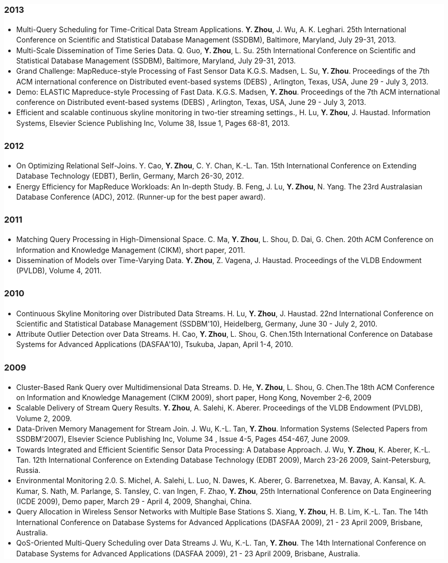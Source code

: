 ### 2013

* Multi-Query Scheduling for Time-Critical Data Stream Applications. **Y. Zhou**, J. Wu, A. K. Leghari. 25th International Conference on Scientific and Statistical Database Management (SSDBM), Baltimore, Maryland, July 29-31, 2013.
* Multi-Scale Dissemination of Time Series Data. Q. Guo, **Y. Zhou**, L. Su. 25th International Conference on Scientific and Statistical Database Management (SSDBM), Baltimore, Maryland, July 29-31, 2013.
* Grand Challenge: MapReduce-style Processing of Fast Sensor Data K.G.S. Madsen, L. Su, **Y. Zhou**. Proceedings of the 7th ACM international conference on Distributed event-based systems (DEBS) , Arlington, Texas, USA, June 29 - July 3, 2013.
* Demo: ELASTIC Mapreduce-style Processing of Fast Data. K.G.S. Madsen, **Y. Zhou**. Proceedings of the 7th ACM international conference on Distributed event-based systems (DEBS) , Arlington, Texas, USA, June 29 - July 3, 2013.
* Efficient and scalable continuous skyline monitoring in two-tier streaming settings., H. Lu, **Y. Zhou**, J. Haustad. Information Systems, Elsevier Science Publishing Inc, Volume 38, Issue 1, Pages 68-81, 2013.

### 2012
* On Optimizing Relational Self-Joins. Y. Cao, **Y. Zhou**, C. Y. Chan, K.-L. Tan. 15th International Conference on Extending Database Technology (EDBT), Berlin, Germany, March 26-30, 2012.
* Energy Efficiency for MapReduce Workloads: An In-depth Study. B. Feng, J. Lu, **Y. Zhou**, N. Yang. The 23rd Australasian Database Conference (ADC), 2012. (Runner-up for the best paper award).

### 2011
* Matching Query Processing in High-Dimensional Space. C. Ma, **Y. Zhou**, L. Shou, D. Dai, G. Chen. 20th ACM Conference on Information and Knowledge Management (CIKM), short paper, 2011.
* Dissemination of Models over Time-Varying Data. **Y. Zhou**, Z. Vagena, J. Haustad. Proceedings of the VLDB Endowment (PVLDB), Volume 4, 2011.

### 2010
* Continuous Skyline Monitoring over Distributed Data Streams. H. Lu, **Y. Zhou**, J. Haustad. 22nd International Conference on Scientific and Statistical Database Management (SSDBM'10), Heidelberg, Germany, June 30 - July 2, 2010.
* Attribute Outlier Detection over Data Streams. H. Cao, **Y. Zhou**, L. Shou, G. Chen.15th International Conference on Database Systems for Advanced Applications (DASFAA'10), Tsukuba, Japan, April 1-4, 2010.

### 2009

* Cluster-Based Rank Query over Multidimensional Data Streams. D. He, **Y. Zhou**, L. Shou, G. Chen.The 18th ACM Conference on Information and Knowledge Management (CIKM 2009), short paper, Hong Kong, November 2-6, 2009
* Scalable Delivery of Stream Query Results. **Y. Zhou**, A. Salehi, K. Aberer. Proceedings of the VLDB Endowment (PVLDB), Volume 2, 2009.
* Data-Driven Memory Management for Stream Join. J. Wu, K.-L. Tan, **Y. Zhou**. Information Systems (Selected Papers from SSDBM'2007), Elsevier Science Publishing Inc, Volume 34 , Issue 4-5, Pages 454-467, June 2009.
* Towards Integrated and Efficient Scientific Sensor Data Processing: A Database Approach. J. Wu, **Y. Zhou**, K. Aberer, K.-L. Tan. 12th International Conference on Extending Database Technology (EDBT 2009), March 23-26 2009, Saint-Petersburg, Russia.
* Environmental Monitoring 2.0. S. Michel, A. Salehi, L. Luo, N. Dawes, K. Aberer, G. Barrenetxea, M. Bavay, A. Kansal, K. A. Kumar, S. Nath, M. Parlange, S. Tansley, C. van Ingen, F. Zhao, **Y. Zhou**, 25th International Conference on Data Engineering (ICDE 2009), Demo paper, March 29 - April 4, 2009, Shanghai, China.
* Query Allocation in Wireless Sensor Networks with Multiple Base Stations S. Xiang, **Y. Zhou**, H. B. Lim, K.-L. Tan. The 14th International Conference on Database Systems for Advanced Applications (DASFAA 2009), 21 - 23 April 2009, Brisbane, Australia.
* QoS-Oriented Multi-Query Scheduling over Data Streams J. Wu, K.-L. Tan, **Y. Zhou**. The 14th International Conference on Database Systems for Advanced Applications (DASFAA 2009), 21 - 23 April 2009, Brisbane, Australia.
